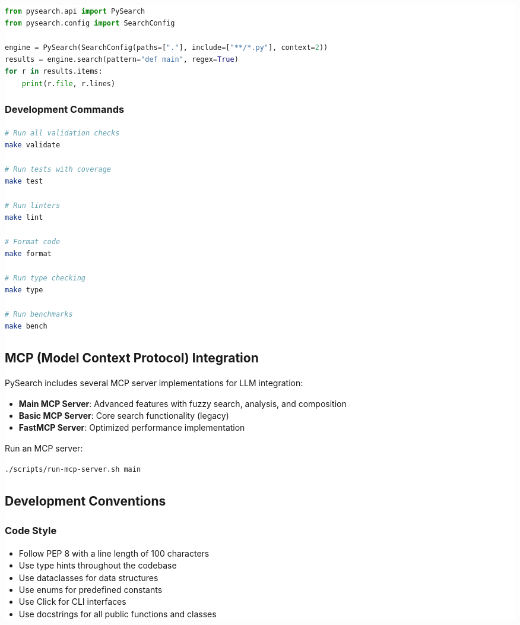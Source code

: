 ```python
from pysearch.api import PySearch
from pysearch.config import SearchConfig

engine = PySearch(SearchConfig(paths=["."], include=["**/*.py"], context=2))
results = engine.search(pattern="def main", regex=True)
for r in results.items:
    print(r.file, r.lines)
```

### Development Commands

```bash
# Run all validation checks
make validate

# Run tests with coverage
make test

# Run linters
make lint

# Format code
make format

# Run type checking
make type

# Run benchmarks
make bench
```

## MCP (Model Context Protocol) Integration

PySearch includes several MCP server implementations for LLM integration:

- **Main MCP Server**: Advanced features with fuzzy search, analysis, and composition
- **Basic MCP Server**: Core search functionality (legacy)
- **FastMCP Server**: Optimized performance implementation

Run an MCP server:
```bash
./scripts/run-mcp-server.sh main
```

## Development Conventions

### Code Style

- Follow PEP 8 with a line length of 100 characters
- Use type hints throughout the codebase
- Use dataclasses for data structures
- Use enums for predefined constants
- Use Click for CLI interfaces
- Use docstrings for all public functions and classes

